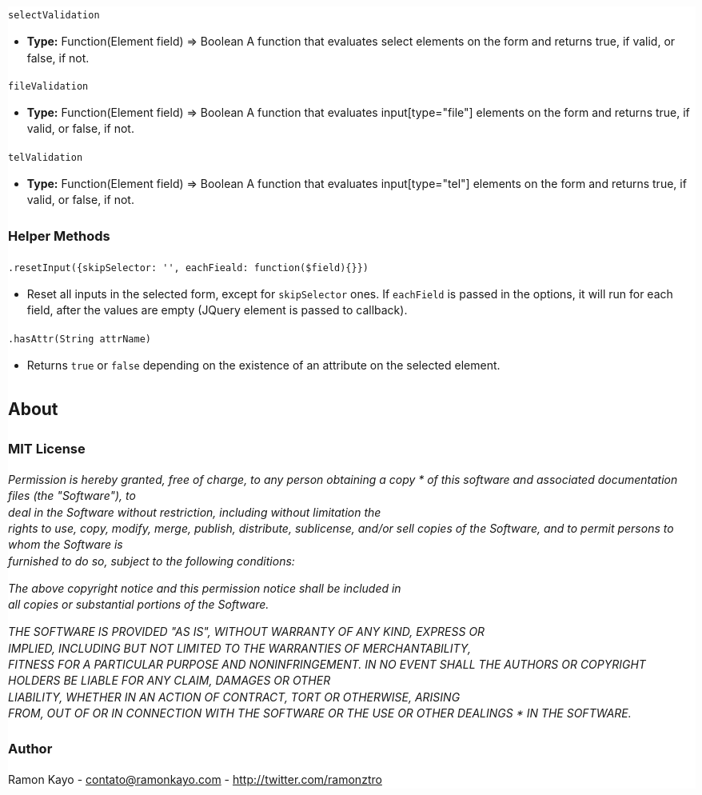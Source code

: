 `selectValidation`
- **Type:** Function(Element field) => Boolean
A function that evaluates select elements on the form and returns true, if valid, or false, if not.

`fileValidation`
- **Type:** Function(Element field) => Boolean
A function that evaluates input[type="file"] elements on the form and returns true, if valid, or false, if not.

`telValidation`
- **Type:** Function(Element field) => Boolean
A function that evaluates input[type="tel"] elements on the form and returns true, if valid, or false, if not.

### Helper Methods

`.resetInput({skipSelector: '', eachFieald: function($field){}})`
-  Reset all inputs in the selected form, except for `skipSelector` ones. If `eachField` is passed in the options, it will run for each field, after the values are empty (JQuery element is passed to callback).

`.hasAttr(String attrName)`
-  Returns `true` or `false` depending on the existence of an attribute on the selected element.

## About

### MIT License

*Permission is hereby granted, free of charge, to any person obtaining a copy * 
of this software and associated documentation files (the "Software"), to    
deal in the Software without restriction, including without limitation the  
rights to use, copy, modify, merge, publish, distribute, sublicense, and/or 
sell copies of the Software, and to permit persons to whom the Software is  
furnished to do so, subject to the following conditions:*                    
                                                                            
*The above copyright notice and this permission notice shall be included in  
all copies or substantial portions of the Software.*                         
                                                                            
*THE SOFTWARE IS PROVIDED "AS IS", WITHOUT WARRANTY OF ANY KIND, EXPRESS OR  
IMPLIED, INCLUDING BUT NOT LIMITED TO THE WARRANTIES OF MERCHANTABILITY,    
FITNESS FOR A PARTICULAR PURPOSE AND NONINFRINGEMENT. IN NO EVENT SHALL THE 
AUTHORS OR COPYRIGHT HOLDERS BE LIABLE FOR ANY CLAIM, DAMAGES OR OTHER      
LIABILITY, WHETHER IN AN ACTION OF CONTRACT, TORT OR OTHERWISE, ARISING     
FROM, OUT OF OR IN CONNECTION WITH THE SOFTWARE OR THE USE OR OTHER DEALINGS * 
IN THE SOFTWARE.*

### Author

Ramon Kayo - <contato@ramonkayo.com> - <http://twitter.com/ramonztro>
